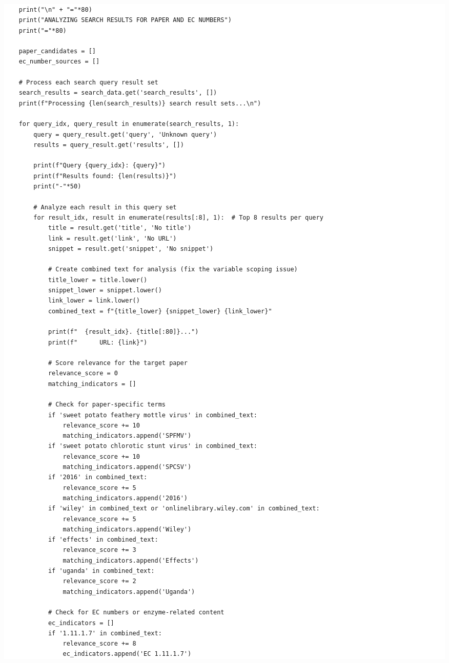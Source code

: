 ```
    print("\n" + "="*80)
    print("ANALYZING SEARCH RESULTS FOR PAPER AND EC NUMBERS")
    print("="*80)
    
    paper_candidates = []
    ec_number_sources = []
    
    # Process each search query result set
    search_results = search_data.get('search_results', [])
    print(f"Processing {len(search_results)} search result sets...\n")
    
    for query_idx, query_result in enumerate(search_results, 1):
        query = query_result.get('query', 'Unknown query')
        results = query_result.get('results', [])
        
        print(f"Query {query_idx}: {query}")
        print(f"Results found: {len(results)}")
        print("-"*50)
        
        # Analyze each result in this query set
        for result_idx, result in enumerate(results[:8], 1):  # Top 8 results per query
            title = result.get('title', 'No title')
            link = result.get('link', 'No URL')
            snippet = result.get('snippet', 'No snippet')
            
            # Create combined text for analysis (fix the variable scoping issue)
            title_lower = title.lower()
            snippet_lower = snippet.lower()
            link_lower = link.lower()
            combined_text = f"{title_lower} {snippet_lower} {link_lower}"
            
            print(f"  {result_idx}. {title[:80]}...")
            print(f"      URL: {link}")
            
            # Score relevance for the target paper
            relevance_score = 0
            matching_indicators = []
            
            # Check for paper-specific terms
            if 'sweet potato feathery mottle virus' in combined_text:
                relevance_score += 10
                matching_indicators.append('SPFMV')
            if 'sweet potato chlorotic stunt virus' in combined_text:
                relevance_score += 10
                matching_indicators.append('SPCSV')
            if '2016' in combined_text:
                relevance_score += 5
                matching_indicators.append('2016')
            if 'wiley' in combined_text or 'onlinelibrary.wiley.com' in combined_text:
                relevance_score += 5
                matching_indicators.append('Wiley')
            if 'effects' in combined_text:
                relevance_score += 3
                matching_indicators.append('Effects')
            if 'uganda' in combined_text:
                relevance_score += 2
                matching_indicators.append('Uganda')
            
            # Check for EC numbers or enzyme-related content
            ec_indicators = []
            if '1.11.1.7' in combined_text:
                relevance_score += 8
                ec_indicators.append('EC 1.11.1.7')
```